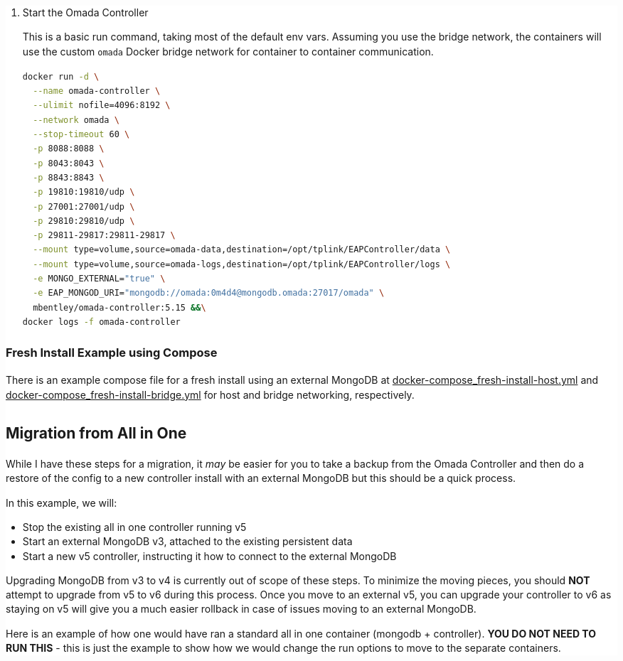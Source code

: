 1. Start the Omada Controller

    This is a basic run command, taking most of the default env vars. Assuming you use the bridge network, the containers will use the custom `omada` Docker bridge network for container to container communication.

    ```bash
    docker run -d \
      --name omada-controller \
      --ulimit nofile=4096:8192 \
      --network omada \
      --stop-timeout 60 \
      -p 8088:8088 \
      -p 8043:8043 \
      -p 8843:8843 \
      -p 19810:19810/udp \
      -p 27001:27001/udp \
      -p 29810:29810/udp \
      -p 29811-29817:29811-29817 \
      --mount type=volume,source=omada-data,destination=/opt/tplink/EAPController/data \
      --mount type=volume,source=omada-logs,destination=/opt/tplink/EAPController/logs \
      -e MONGO_EXTERNAL="true" \
      -e EAP_MONGOD_URI="mongodb://omada:0m4d4@mongodb.omada:27017/omada" \
      mbentley/omada-controller:5.15 &&\
    docker logs -f omada-controller
    ```

### Fresh Install Example using Compose

There is an example compose file for a fresh install using an external MongoDB at [docker-compose_fresh-install-host.yml](./docker-compose_fresh-install-host.yml) and [docker-compose_fresh-install-bridge.yml](./docker-compose_fresh-install-bridge.yml) for host and bridge networking, respectively.

## Migration from All in One

While I have these steps for a migration, it _may_ be easier for you to take a backup from the Omada Controller and then do a restore of the config to a new controller install with an external MongoDB but this should be a quick process.

In this example, we will:

* Stop the existing all in one controller running v5
* Start an external MongoDB v3, attached to the existing persistent data
* Start a new v5 controller, instructing it how to connect to the external MongoDB

Upgrading MongoDB from v3 to v4 is currently out of scope of these steps. To minimize the moving pieces, you should **NOT** attempt to upgrade from v5 to v6 during this process. Once you move to an external v5, you can upgrade your controller to v6 as staying on v5 will give you a much easier rollback in case of issues moving to an external MongoDB.

Here is an example of how one would have ran a standard all in one container (mongodb + controller). **YOU DO NOT NEED TO RUN THIS** - this is just the example to show how we would change the run options to move to the separate containers.
